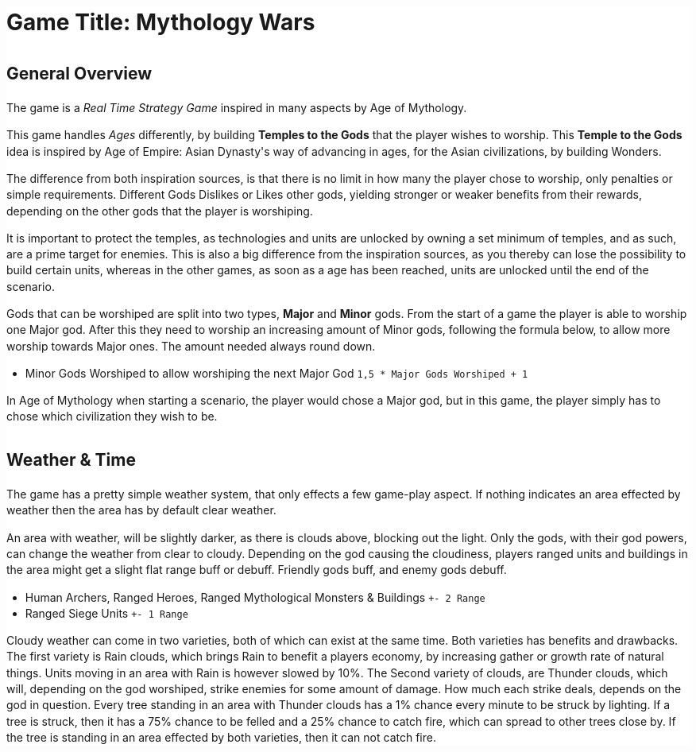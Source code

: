 # Game Title: Mythology Wars
## General Overview
The game is a *Real Time Strategy Game* inspired in many aspects by Age of Mythology.

This game handles *Ages* differently, by building **Temples to the Gods** that the player wishes to worship. This **Temple to the Gods** idea is inspired by Age of Empire: Asian Dynasty's way of advancing in ages, for the Asian civilizations, by building Wonders. 

The difference from both inspiration sources, is that there is no limit in how many the player chose to worship, only penalties or simple requirements. Different Gods Dislikes or Likes other gods, yielding stronger or weaker benefits from their rewards, depending on the other gods that the player is worshiping. 

It is important to protect the temples, as technologies and units are unlocked by owning a set minimum of temples, and as such, are a prime target for enemies. This is also a big difference from the inspiration sources, as you thereby can lose the possibility to build certain units, whereas in the other games, as soon as a age has been reached, units are unlocked until the end of the scenario.

Gods that can be worshiped are split into two types, **Major** and **Minor** gods. From the start of a game the player is able to worship one Major god. After this they need to worship an increasing amount of Minor gods, following the formula below, to allow more worship towards Major ones. The amount needed always round down. 

 - Minor Gods Worshiped to allow worshiping the next Major God
    `1,5 * Major Gods Worshiped + 1`

In Age of Mythology when starting a scenario, the player would chose a Major god, but in this game, the player simply has to chose which civilization they wish to be. 

## Weather & Time
The game has a pretty simple weather system, that only effects a few game-play aspect. If nothing indicates an area effected by weather then the area has by default clear weather.

An area with weather, will be slightly darker, as there is clouds above, blocking out the light. Only the gods, with their god powers, can change the weather from clear to cloudy. Depending on the god causing the cloudiness, players ranged units and buildings in the area might get a slight flat range buff or debuff. Friendly gods buff, and enemy gods debuff.

 - Human Archers, Ranged Heroes, Ranged Mythological Monsters & Buildings
    `+- 2 Range`
  - Ranged Siege Units
   `+- 1 Range`

Cloudy weather can come in two varieties, both of which can exist at the same time. Both varieties has benefits and drawbacks.
The first variety is Rain clouds, which brings Rain to benefit a players economy, by increasing gather or growth rate of natural things. Units moving in an area with Rain is however slowed by 10%. 
The Second variety of clouds, are Thunder clouds, which will, depending on the god worshiped, strike enemies for some amount of damage. How much each strike deals, depends on the god in question. Every tree standing in an area with Thunder clouds has a 1% chance every minute to be struck by lighting. If a tree is struck, then it has a 75% chance to be felled and a 25% chance to catch fire, which can spread to other trees close by. If the tree is standing in an area effected by both varieties, then it can not catch fire. 
